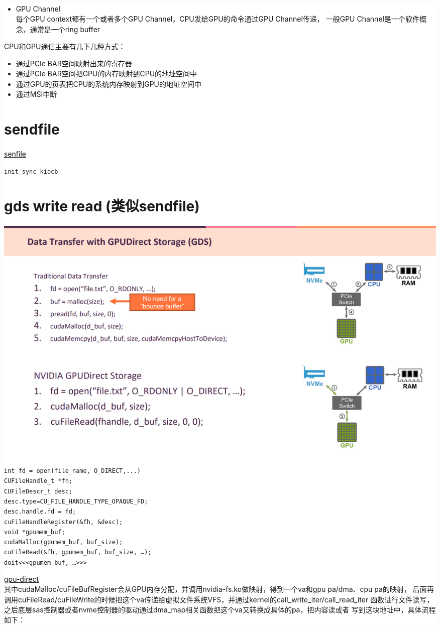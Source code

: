 + GPU Channel   
每个GPU context都有一个或者多个GPU Channel，CPU发给GPU的命令通过GPU Channel传递，
一般GPU Channel是一个软件概念，通常是一个ring buffer    

CPU和GPU通信主要有几下几种方式：   

+ 通过PCIe BAR空间映射出来的寄存器    
+ 通过PCIe BAR空间把GPU的内存映射到CPU的地址空间中   
+ 通过GPU的页表把CPU的系统内存映射到GPU的地址空间中   
+ 通过MSI中断 
# sendfile


[senfile](https://blog.csdn.net/weixin_46381158/article/details/129094170)   

```
init_sync_kiocb
```


# gds write read (类似sendfile)

![images](../pic/gds1.png)       

```
int fd = open(file_name, O_DIRECT,...)
CUFileHandle_t *fh; 
CUFileDescr_t desc; 
desc.type=CU_FILE_HANDLE_TYPE_OPAQUE_FD;
desc.handle.fd = fd;
cuFileHandleRegister(&fh, &desc);
void *gpumem_buf;
cudaMalloc(gpumem_buf, buf_size);
cuFileRead(&fh, gpumem_buf, buf_size, …);
doit<<<gpumem_buf, …>>>
```
[gpu-direct](https://joyxu.github.io/2022/06/06/gpu-direct/)    
其中cudaMalloc/cuFileBufRegister会从GPU内存分配，并调用nvidia-fs.ko做映射，得到一个va和gpu pa/dma、cpu pa的映射，
后面再调用cuFileRead/cuFileWrite的时候把这个va传递给虚拟文件系统VFS，并通过kernel的call_write_iter/call_read_iter
函数进行文件读写，之后底层sas控制器或者nvme控制器的驱动通过dma_map相关函数把这个va又转换成具体的pa，把内容读或者
写到这块地址中，具体流程如下：
```
```